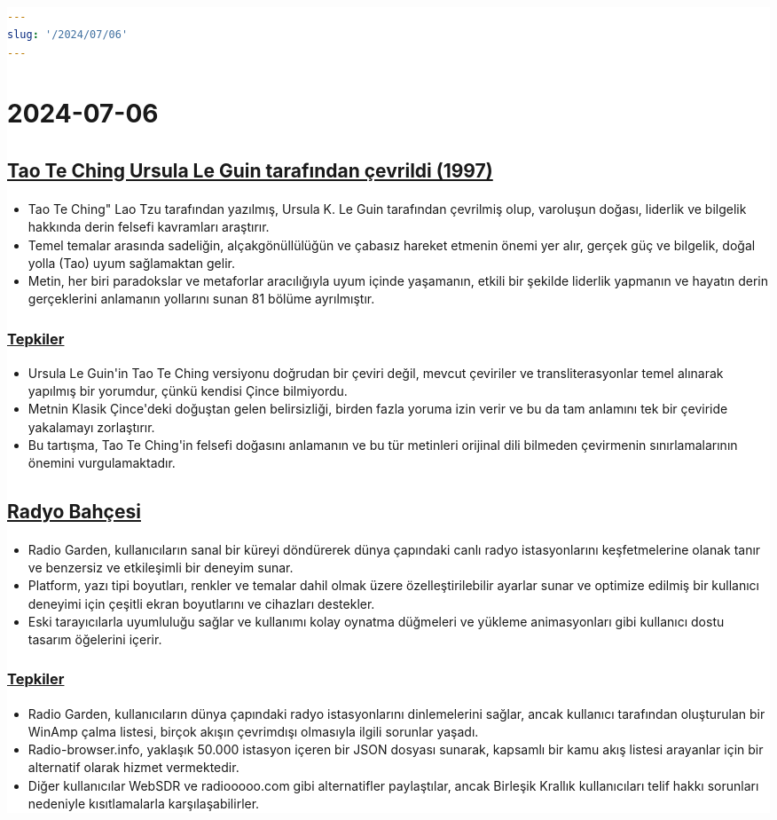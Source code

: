 ```yaml
---
slug: '/2024/07/06'
---
```


# 2024-07-06

## [Tao Te Ching Ursula Le Guin tarafından çevrildi (1997)](https://github.com/nrrb/tao-te-ching/blob/master/Ursula%20K%20Le%20Guin.md)

- Tao Te Ching" Lao Tzu tarafından yazılmış, Ursula K. Le Guin tarafından çevrilmiş olup, varoluşun doğası, liderlik ve bilgelik hakkında derin felsefi kavramları araştırır.
- Temel temalar arasında sadeliğin, alçakgönüllülüğün ve çabasız hareket etmenin önemi yer alır, gerçek güç ve bilgelik, doğal yolla (Tao) uyum sağlamaktan gelir.
- Metin, her biri paradokslar ve metaforlar aracılığıyla uyum içinde yaşamanın, etkili bir şekilde liderlik yapmanın ve hayatın derin gerçeklerini anlamanın yollarını sunan 81 bölüme ayrılmıştır.

### [Tepkiler](https://news.ycombinator.com/item?id=40886419)

- Ursula Le Guin'in Tao Te Ching versiyonu doğrudan bir çeviri değil, mevcut çeviriler ve transliterasyonlar temel alınarak yapılmış bir yorumdur, çünkü kendisi Çince bilmiyordu.
- Metnin Klasik Çince'deki doğuştan gelen belirsizliği, birden fazla yoruma izin verir ve bu da tam anlamını tek bir çeviride yakalamayı zorlaştırır.
- Bu tartışma, Tao Te Ching'in felsefi doğasını anlamanın ve bu tür metinleri orijinal dili bilmeden çevirmenin sınırlamalarının önemini vurgulamaktadır.

## [Radyo Bahçesi](https://radio.garden/)

- Radio Garden, kullanıcıların sanal bir küreyi döndürerek dünya çapındaki canlı radyo istasyonlarını keşfetmelerine olanak tanır ve benzersiz ve etkileşimli bir deneyim sunar.
- Platform, yazı tipi boyutları, renkler ve temalar dahil olmak üzere özelleştirilebilir ayarlar sunar ve optimize edilmiş bir kullanıcı deneyimi için çeşitli ekran boyutlarını ve cihazları destekler.
- Eski tarayıcılarla uyumluluğu sağlar ve kullanımı kolay oynatma düğmeleri ve yükleme animasyonları gibi kullanıcı dostu tasarım öğelerini içerir.

### [Tepkiler](https://news.ycombinator.com/item?id=40887359)

- Radio Garden, kullanıcıların dünya çapındaki radyo istasyonlarını dinlemelerini sağlar, ancak kullanıcı tarafından oluşturulan bir WinAmp çalma listesi, birçok akışın çevrimdışı olmasıyla ilgili sorunlar yaşadı.
- Radio-browser.info, yaklaşık 50.000 istasyon içeren bir JSON dosyası sunarak, kapsamlı bir kamu akış listesi arayanlar için bir alternatif olarak hizmet vermektedir.
- Diğer kullanıcılar WebSDR ve radiooooo.com gibi alternatifler paylaştılar, ancak Birleşik Krallık kullanıcıları telif hakkı sorunları nedeniyle kısıtlamalarla karşılaşabilirler.
